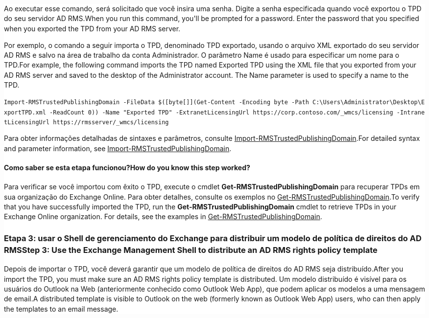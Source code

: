 <span data-ttu-id="aaa2a-p111">Ao executar esse comando, será solicitado que você insira uma senha. Digite a senha especificada quando você exportou o TPD do seu servidor AD RMS.</span><span class="sxs-lookup"><span data-stu-id="aaa2a-p111">When you run this command, you'll be prompted for a password. Enter the password that you specified when you exported the TPD from your AD RMS server.</span></span>
  
<span data-ttu-id="aaa2a-p112">Por exemplo, o comando a seguir importa o TPD, denominado TPD exportado, usando o arquivo XML exportado do seu servidor AD RMS e salvo na área de trabalho da conta Administrador. O parâmetro Name é usado para especificar um nome para o TPD.</span><span class="sxs-lookup"><span data-stu-id="aaa2a-p112">For example, the following command imports the TPD named Exported TPD using the XML file that you exported from your AD RMS server and saved to the desktop of the Administrator account. The Name parameter is used to specify a name to the TPD.</span></span>
  
```
Import-RMSTrustedPublishingDomain -FileData $([byte[]](Get-Content -Encoding byte -Path C:\Users\Administrator\Desktop\ExportTPD.xml -ReadCount 0)) -Name "Exported TPD" -ExtranetLicensingUrl https://corp.contoso.com/_wmcs/licensing -IntranetLicensingUrl https://rmsserver/_wmcs/licensing
```

<span data-ttu-id="aaa2a-153">Para obter informações detalhadas de sintaxes e parâmetros, consulte [Import-RMSTrustedPublishingDomain](http://technet.microsoft.com/library/7c5e7a0f-9c9d-4863-bab8-bcc729cc16a6.aspx).</span><span class="sxs-lookup"><span data-stu-id="aaa2a-153">For detailed syntax and parameter information, see [Import-RMSTrustedPublishingDomain](http://technet.microsoft.com/library/7c5e7a0f-9c9d-4863-bab8-bcc729cc16a6.aspx).</span></span>
  
#### <a name="how-do-you-know-this-step-worked"></a><span data-ttu-id="aaa2a-154">Como saber se esta etapa funcionou?</span><span class="sxs-lookup"><span data-stu-id="aaa2a-154">How do you know this step worked?</span></span>

<span data-ttu-id="aaa2a-p113">Para verificar se você importou com êxito o TPD, execute o cmdlet **Get-RMSTrustedPublishingDomain** para recuperar TPDs em sua organização do Exchange Online. Para obter detalhes, consulte os exemplos no [Get-RMSTrustedPublishingDomain](http://technet.microsoft.com/library/69499195-f08f-41bd-b0ed-443688410b12.aspx).</span><span class="sxs-lookup"><span data-stu-id="aaa2a-p113">To verify that you have successfully imported the TPD, run the **Get-RMSTrustedPublishingDomain** cmdlet to retrieve TPDs in your Exchange Online organization. For details, see the examples in [Get-RMSTrustedPublishingDomain](http://technet.microsoft.com/library/69499195-f08f-41bd-b0ed-443688410b12.aspx).</span></span>
  
### <a name="step-3-use-the-exchange-management-shell-to-distribute-an-ad-rms-rights-policy-template"></a><span data-ttu-id="aaa2a-157">Etapa 3: usar o Shell de gerenciamento do Exchange para distribuir um modelo de política de direitos do AD RMS</span><span class="sxs-lookup"><span data-stu-id="aaa2a-157">Step 3: Use the Exchange Management Shell to distribute an AD RMS rights policy template</span></span>

<span data-ttu-id="aaa2a-158">Depois de importar o TPD, você deverá garantir que um modelo de política de direitos do AD RMS seja distribuído.</span><span class="sxs-lookup"><span data-stu-id="aaa2a-158">After you import the TPD, you must make sure an AD RMS rights policy template is distributed.</span></span> <span data-ttu-id="aaa2a-159">Um modelo distribuído é visível para os usuários do Outlook na Web (anteriormente conhecido como Outlook Web App), que podem aplicar os modelos a uma mensagem de email.</span><span class="sxs-lookup"><span data-stu-id="aaa2a-159">A distributed template is visible to Outlook on the web (formerly known as Outlook Web App) users, who can then apply the templates to an email message.</span></span>
  